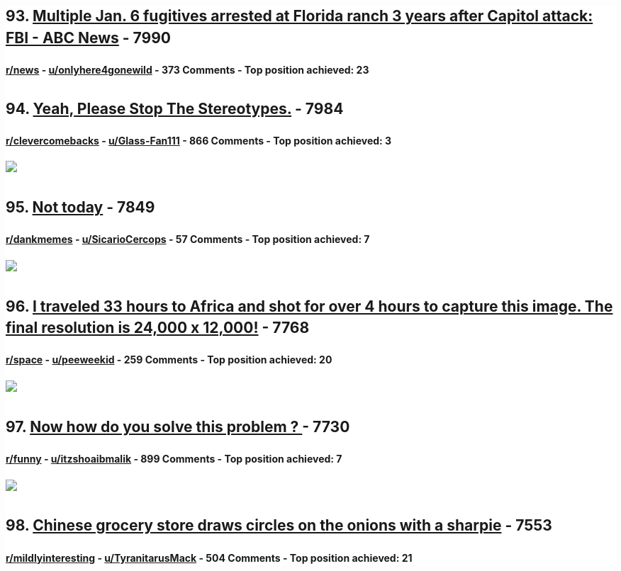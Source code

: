 ## 93. [Multiple Jan. 6 fugitives arrested at Florida ranch 3 years after Capitol attack: FBI - ABC News](http://reddit.com/r/news/comments/190jmv4/multiple_jan_6_fugitives_arrested_at_florida/) - 7990
#### [r/news](http://reddit.com/r/news) - [u/onlyhere4gonewild](http://reddit.com/u/onlyhere4gonewild) - 373 Comments - Top position achieved: 23

## 94. [Yeah, Please Stop The Stereotypes.](http://reddit.com/r/clevercomebacks/comments/190kleq/yeah_please_stop_the_stereotypes/) - 7984
#### [r/clevercomebacks](http://reddit.com/r/clevercomebacks) - [u/Glass-Fan111](http://reddit.com/u/Glass-Fan111) - 866 Comments - Top position achieved: 3

<a href="https://i.redd.it/vdjepmcbdyac1.jpeg"><img src="https://b.thumbs.redditmedia.com/dVthc338yNZ5q1Yc_9-UcgNbM5Ila31Kv3GIhK9dw-A.jpg"></img></a>

## 95. [Not today](http://reddit.com/r/dankmemes/comments/190nu0s/not_today/) - 7849
#### [r/dankmemes](http://reddit.com/r/dankmemes) - [u/SicarioCercops](http://reddit.com/u/SicarioCercops) - 57 Comments - Top position achieved: 7

<a href="https://i.redd.it/qfh6kxs4dzac1.gif"><img src="https://b.thumbs.redditmedia.com/UpoTpq-X0frlNSayl7T6Hkx3zdvaV8tJyiZnBC8eqjE.jpg"></img></a>

## 96. [I traveled 33 hours to Africa and shot for over 4 hours to capture this image. The final resolution is 24,000 x 12,000!](http://reddit.com/r/space/comments/190w4ga/i_traveled_33_hours_to_africa_and_shot_for_over_4/) - 7768
#### [r/space](http://reddit.com/r/space) - [u/peeweekid](http://reddit.com/u/peeweekid) - 259 Comments - Top position achieved: 20

<a href="https://i.redd.it/9k2y40rho1bc1.jpeg"><img src="https://b.thumbs.redditmedia.com/j15FeisYWr3usCT7_AsbkUAchIIZg54YTmcjZ-itHnQ.jpg"></img></a>

## 97. [Now how do you solve this problem ? ](http://reddit.com/r/funny/comments/190homc/now_how_do_you_solve_this_problem/) - 7730
#### [r/funny](http://reddit.com/r/funny) - [u/itzshoaibmalik](http://reddit.com/u/itzshoaibmalik) - 899 Comments - Top position achieved: 7

<a href="https://v.redd.it/onahrax9mxac1"><img src="https://external-preview.redd.it/NjQ0bmIybDlteGFjMV0x4rIkxf3nnyRVAnLQhVVqmuChD9HPjXCzTv3AuRy_.png?width=140&amp;height=140&amp;crop=140:140,smart&amp;format=jpg&amp;v=enabled&amp;lthumb=true&amp;s=52b15f190affe74e028f32f4b2c04e09b8b822aa"></img></a>

## 98. [Chinese grocery store draws circles on the onions with a sharpie](http://reddit.com/r/mildlyinteresting/comments/1911xvt/chinese_grocery_store_draws_circles_on_the_onions/) - 7553
#### [r/mildlyinteresting](http://reddit.com/r/mildlyinteresting) - [u/TyranitarusMack](http://reddit.com/u/TyranitarusMack) - 504 Comments - Top position achieved: 21
